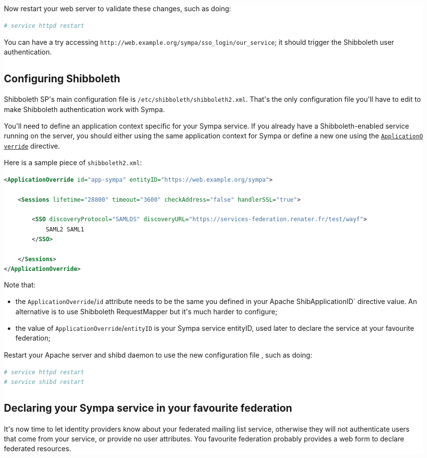 Now restart your web server to validate these changes, such as doing:

``` bash
# service httpd restart
```

You can have a try accessing `http://web.example.org/sympa/sso_login/our_service`; it should trigger the Shibboleth user authentication.

Configuring Shibboleth
----------------------

Shibboleth SP's main configuration file is `/etc/shibboleth/shibboleth2.xml`. That's the only configuration file you'll have to edit to make Shibboleth authentication work with Sympa.

You'll need to define an application context specific for your Sympa service. If you already have a Shibboleth-enabled service running on the server, you should either using the same application context for Sympa or define a new one using the [`ApplicationOverride`](https://wiki.shibboleth.net/confluence/display/SHIB2/NativeSPApplicationOverride) directive.

Here is a sample piece of `shibboleth2.xml`:

``` xml
<ApplicationOverride id="app-sympa" entityID="https://web.example.org/sympa">
 
    <Sessions lifetime="28800" timeout="3600" checkAddress="false" handlerSSL="true">
 
        <SSO discoveryProtocol="SAMLDS" discoveryURL="https://services-federation.renater.fr/test/wayf">
            SAML2 SAML1
        </SSO>
 
    </Sessions>
</ApplicationOverride>
```

Note that:

  - the `ApplicationOverride`/`id` attribute needs to be the same you defined in your Apache ShibApplicationID` directive value. An alternative is to use Shibboleth RequestMapper but it's much harder to configure;

  - the value of `ApplicationOverride`/`entityID` is your Sympa service entityID, used later to declare the service at your favourite federation;

Restart your Apache server and shibd daemon to use the new configuration file , such as doing:

``` bash
# service httpd restart
# service shibd restart
```

Declaring your Sympa service in your favourite federation
---------------------------------------------------------

It's now time to let identity providers know about your federated mailing list service, otherwise they will not authenticate users that come from your service, or provide no user attributes. You favourite federation probably provides a web form to declare federated resources.
